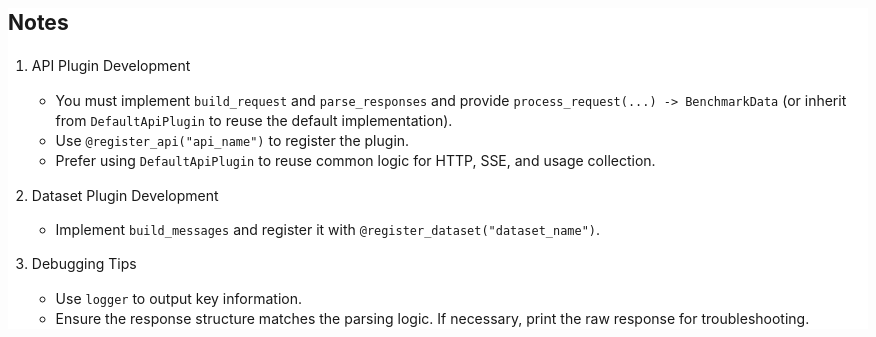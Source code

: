 ## Notes

1. API Plugin Development  
   - You must implement `build_request` and `parse_responses` and provide `process_request(...) -> BenchmarkData` (or inherit from `DefaultApiPlugin` to reuse the default implementation).
   - Use `@register_api("api_name")` to register the plugin.
   - Prefer using `DefaultApiPlugin` to reuse common logic for HTTP, SSE, and usage collection.

2. Dataset Plugin Development  
   - Implement `build_messages` and register it with `@register_dataset("dataset_name")`.

3. Debugging Tips  
   - Use `logger` to output key information.
   - Ensure the response structure matches the parsing logic. If necessary, print the raw response for troubleshooting.